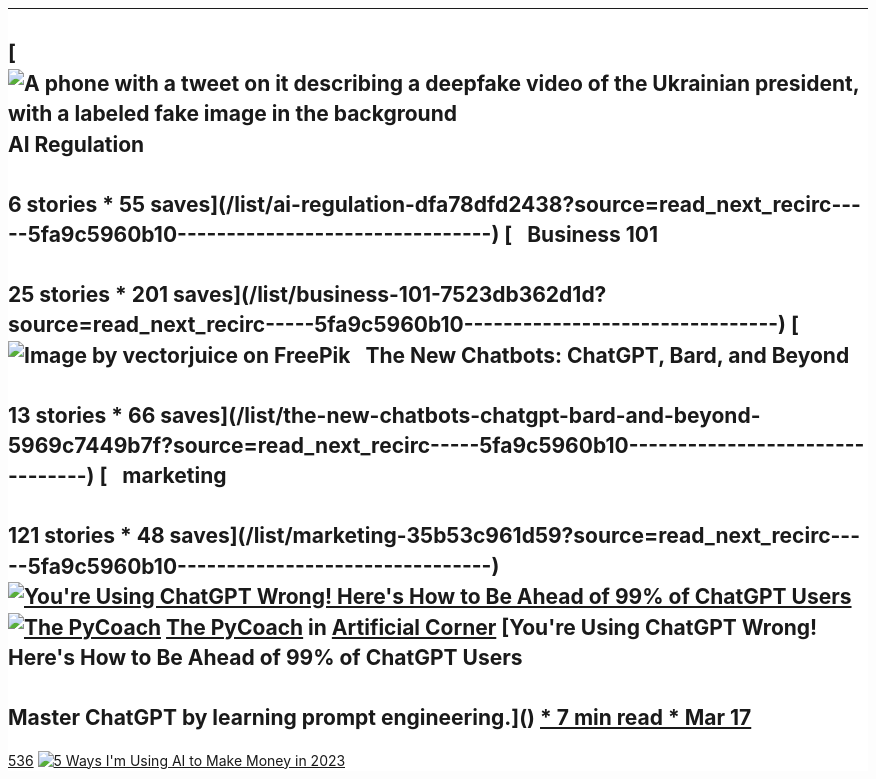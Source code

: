 -------
[![]()
![]()
![A phone with a tweet on it describing a deepfake video of the Ukrainian president, with a labeled fake image in the background]()
AI Regulation
---------------
6 stories
*
55
saves](/list/ai-regulation-dfa78dfd2438?source=read_next_recirc-----5fa9c5960b10--------------------------------)
[![]()
![]()
![]()
Business 101
--------------
25 stories
*
201
saves](/list/business-101-7523db362d1d?source=read_next_recirc-----5fa9c5960b10--------------------------------)
[![Image by vectorjuice on FreePik]()
![]()
![]()
The New Chatbots: ChatGPT, Bard, and Beyond
---------------------------------------------
13 stories
*
66
saves](/list/the-new-chatbots-chatgpt-bard-and-beyond-5969c7449b7f?source=read_next_recirc-----5fa9c5960b10--------------------------------)
[![]()
![]()
![]()
marketing
-----------
121 stories
*
48
saves](/list/marketing-35b53c961d59?source=read_next_recirc-----5fa9c5960b10--------------------------------)
[![You're Using ChatGPT Wrong! Here's How to Be Ahead of 99% of ChatGPT Users]()]()
[![The PyCoach]()]()
[The PyCoach]()
in
[Artificial Corner]()
[You're Using ChatGPT Wrong! Here's How to Be Ahead of 99% of ChatGPT Users
----------------------------------------------------------------------------
###
Master ChatGPT by learning prompt engineering.]()
[*
7 min read
*
Mar 17]()
--
[536]()
[![5 Ways I'm Using AI to Make Money in 2023]()]()